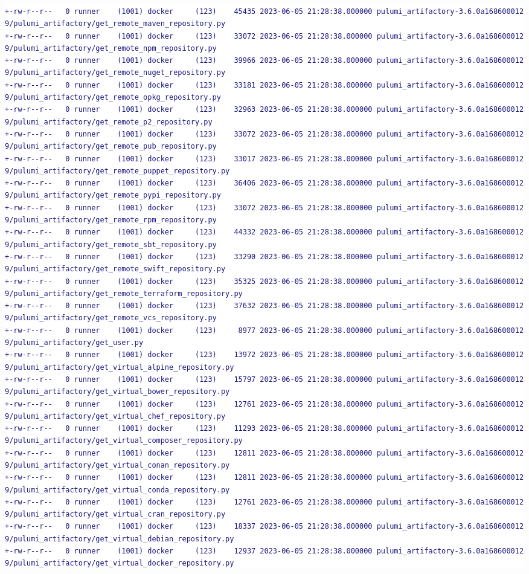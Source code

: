 ```diff
+-rw-r--r--   0 runner    (1001) docker     (123)    45435 2023-06-05 21:28:38.000000 pulumi_artifactory-3.6.0a1686000129/pulumi_artifactory/get_remote_maven_repository.py
+-rw-r--r--   0 runner    (1001) docker     (123)    33072 2023-06-05 21:28:38.000000 pulumi_artifactory-3.6.0a1686000129/pulumi_artifactory/get_remote_npm_repository.py
+-rw-r--r--   0 runner    (1001) docker     (123)    39966 2023-06-05 21:28:38.000000 pulumi_artifactory-3.6.0a1686000129/pulumi_artifactory/get_remote_nuget_repository.py
+-rw-r--r--   0 runner    (1001) docker     (123)    33181 2023-06-05 21:28:38.000000 pulumi_artifactory-3.6.0a1686000129/pulumi_artifactory/get_remote_opkg_repository.py
+-rw-r--r--   0 runner    (1001) docker     (123)    32963 2023-06-05 21:28:38.000000 pulumi_artifactory-3.6.0a1686000129/pulumi_artifactory/get_remote_p2_repository.py
+-rw-r--r--   0 runner    (1001) docker     (123)    33072 2023-06-05 21:28:38.000000 pulumi_artifactory-3.6.0a1686000129/pulumi_artifactory/get_remote_pub_repository.py
+-rw-r--r--   0 runner    (1001) docker     (123)    33017 2023-06-05 21:28:38.000000 pulumi_artifactory-3.6.0a1686000129/pulumi_artifactory/get_remote_puppet_repository.py
+-rw-r--r--   0 runner    (1001) docker     (123)    36406 2023-06-05 21:28:38.000000 pulumi_artifactory-3.6.0a1686000129/pulumi_artifactory/get_remote_pypi_repository.py
+-rw-r--r--   0 runner    (1001) docker     (123)    33072 2023-06-05 21:28:38.000000 pulumi_artifactory-3.6.0a1686000129/pulumi_artifactory/get_remote_rpm_repository.py
+-rw-r--r--   0 runner    (1001) docker     (123)    44332 2023-06-05 21:28:38.000000 pulumi_artifactory-3.6.0a1686000129/pulumi_artifactory/get_remote_sbt_repository.py
+-rw-r--r--   0 runner    (1001) docker     (123)    33290 2023-06-05 21:28:38.000000 pulumi_artifactory-3.6.0a1686000129/pulumi_artifactory/get_remote_swift_repository.py
+-rw-r--r--   0 runner    (1001) docker     (123)    35325 2023-06-05 21:28:38.000000 pulumi_artifactory-3.6.0a1686000129/pulumi_artifactory/get_remote_terraform_repository.py
+-rw-r--r--   0 runner    (1001) docker     (123)    37632 2023-06-05 21:28:38.000000 pulumi_artifactory-3.6.0a1686000129/pulumi_artifactory/get_remote_vcs_repository.py
+-rw-r--r--   0 runner    (1001) docker     (123)     8977 2023-06-05 21:28:38.000000 pulumi_artifactory-3.6.0a1686000129/pulumi_artifactory/get_user.py
+-rw-r--r--   0 runner    (1001) docker     (123)    13972 2023-06-05 21:28:38.000000 pulumi_artifactory-3.6.0a1686000129/pulumi_artifactory/get_virtual_alpine_repository.py
+-rw-r--r--   0 runner    (1001) docker     (123)    15797 2023-06-05 21:28:38.000000 pulumi_artifactory-3.6.0a1686000129/pulumi_artifactory/get_virtual_bower_repository.py
+-rw-r--r--   0 runner    (1001) docker     (123)    12761 2023-06-05 21:28:38.000000 pulumi_artifactory-3.6.0a1686000129/pulumi_artifactory/get_virtual_chef_repository.py
+-rw-r--r--   0 runner    (1001) docker     (123)    11293 2023-06-05 21:28:38.000000 pulumi_artifactory-3.6.0a1686000129/pulumi_artifactory/get_virtual_composer_repository.py
+-rw-r--r--   0 runner    (1001) docker     (123)    12811 2023-06-05 21:28:38.000000 pulumi_artifactory-3.6.0a1686000129/pulumi_artifactory/get_virtual_conan_repository.py
+-rw-r--r--   0 runner    (1001) docker     (123)    12811 2023-06-05 21:28:38.000000 pulumi_artifactory-3.6.0a1686000129/pulumi_artifactory/get_virtual_conda_repository.py
+-rw-r--r--   0 runner    (1001) docker     (123)    12761 2023-06-05 21:28:38.000000 pulumi_artifactory-3.6.0a1686000129/pulumi_artifactory/get_virtual_cran_repository.py
+-rw-r--r--   0 runner    (1001) docker     (123)    18337 2023-06-05 21:28:38.000000 pulumi_artifactory-3.6.0a1686000129/pulumi_artifactory/get_virtual_debian_repository.py
+-rw-r--r--   0 runner    (1001) docker     (123)    12937 2023-06-05 21:28:38.000000 pulumi_artifactory-3.6.0a1686000129/pulumi_artifactory/get_virtual_docker_repository.py
